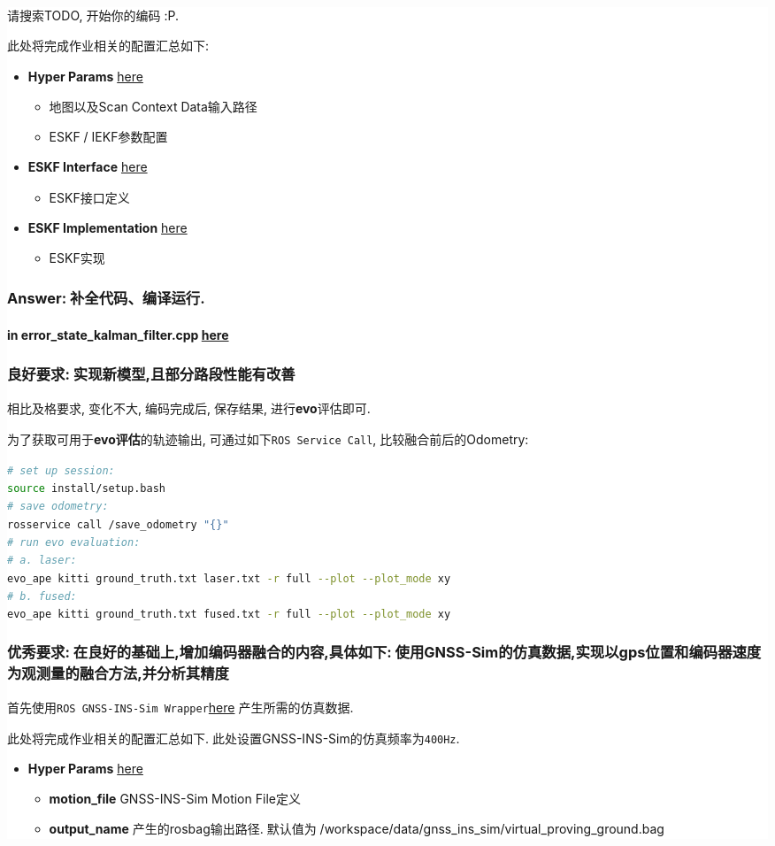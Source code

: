 请搜索TODO, 开始你的编码 :P. 

此处将完成作业相关的配置汇总如下:

* **Hyper Params** [here](src/lidar_localization/config/filtering/kitti_filtering.yaml#L109)
  
    * 地图以及Scan Context Data输入路径
    
    * ESKF / IEKF参数配置

* **ESKF Interface** [here](src/lidar_localization/include/lidar_localization/models/kalman_filter/error_state_kalman_filter.hpp)

    * ESKF接口定义

* **ESKF Implementation** [here](src/lidar_localization/src/models/kalman_filter/error_state_kalman_filter.cpp)

    * ESKF实现


### Answer: 补全代码、编译运行.

#### in error_state_kalman_filter.cpp [here](src/lidar_localization/src/models/kalman_filter/error_state_kalman_filter.cpp)


### 良好要求: 实现新模型,且部分路段性能有改善

相比及格要求, 变化不大, 编码完成后, 保存结果, 进行**evo**评估即可.

为了获取可用于**evo评估**的轨迹输出, 可通过如下`ROS Service Call`, 比较融合前后的Odometry: 

```bash
# set up session:
source install/setup.bash
# save odometry:
rosservice call /save_odometry "{}"
# run evo evaluation:
# a. laser:
evo_ape kitti ground_truth.txt laser.txt -r full --plot --plot_mode xy
# b. fused:
evo_ape kitti ground_truth.txt fused.txt -r full --plot --plot_mode xy
```

### 优秀要求: 在良好的基础上,增加编码器融合的内容,具体如下: 使用GNSS-Sim的仿真数据,实现以gps位置和编码器速度为观测量的融合方法,并分析其精度

首先使用`ROS GNSS-INS-Sim Wrapper`[here](src/gnss_ins_sim/README.md) 产生所需的仿真数据. 

此处将完成作业相关的配置汇总如下. 此处设置GNSS-INS-Sim的仿真频率为`400Hz`.

* **Hyper Params** [here](src/gnss_ins_sim/config/recorder_virtual_proving_ground.yaml#L2)
  
    * **motion_file** GNSS-INS-Sim Motion File定义
    
    * **output_name** 产生的rosbag输出路径. 默认值为 /workspace/data/gnss_ins_sim/virtual_proving_ground.bag
